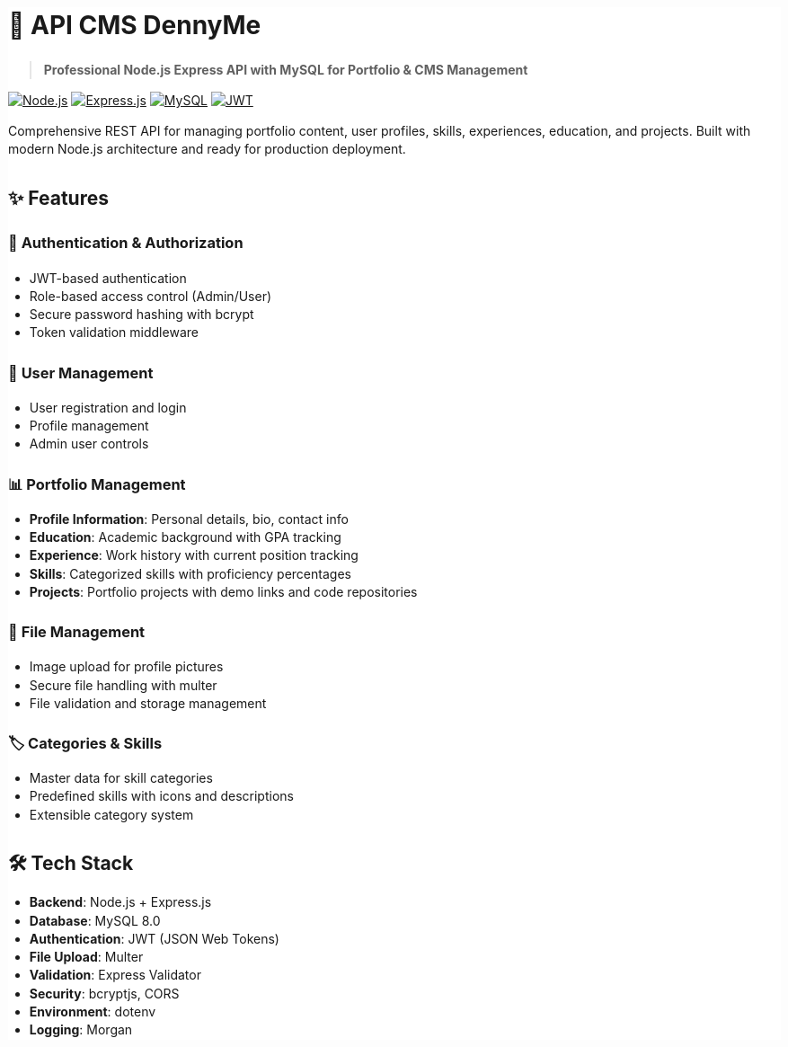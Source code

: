 # 🚀 API CMS DennyMe

> **Professional Node.js Express API with MySQL for Portfolio & CMS Management**

[![Node.js](https://img.shields.io/badge/Node.js-18.x-green.svg)](https://nodejs.org/)
[![Express.js](https://img.shields.io/badge/Express.js-4.18-blue.svg)](https://expressjs.com/)
[![MySQL](https://img.shields.io/badge/MySQL-8.0-orange.svg)](https://mysql.com/)
[![JWT](https://img.shields.io/badge/JWT-Authentication-red.svg)](https://jwt.io/)

Comprehensive REST API for managing portfolio content, user profiles, skills, experiences, education, and projects. Built with modern Node.js architecture and ready for production deployment.

## ✨ Features

### 🔐 **Authentication & Authorization**
- JWT-based authentication
- Role-based access control (Admin/User)
- Secure password hashing with bcrypt
- Token validation middleware

### 👤 **User Management**
- User registration and login
- Profile management
- Admin user controls

### 📊 **Portfolio Management**
- **Profile Information**: Personal details, bio, contact info
- **Education**: Academic background with GPA tracking
- **Experience**: Work history with current position tracking
- **Skills**: Categorized skills with proficiency percentages
- **Projects**: Portfolio projects with demo links and code repositories

### 📂 **File Management**
- Image upload for profile pictures
- Secure file handling with multer
- File validation and storage management

### 🏷️ **Categories & Skills**
- Master data for skill categories
- Predefined skills with icons and descriptions
- Extensible category system

## 🛠️ Tech Stack

- **Backend**: Node.js + Express.js
- **Database**: MySQL 8.0
- **Authentication**: JWT (JSON Web Tokens)
- **File Upload**: Multer
- **Validation**: Express Validator
- **Security**: bcryptjs, CORS
- **Environment**: dotenv
- **Logging**: Morgan
